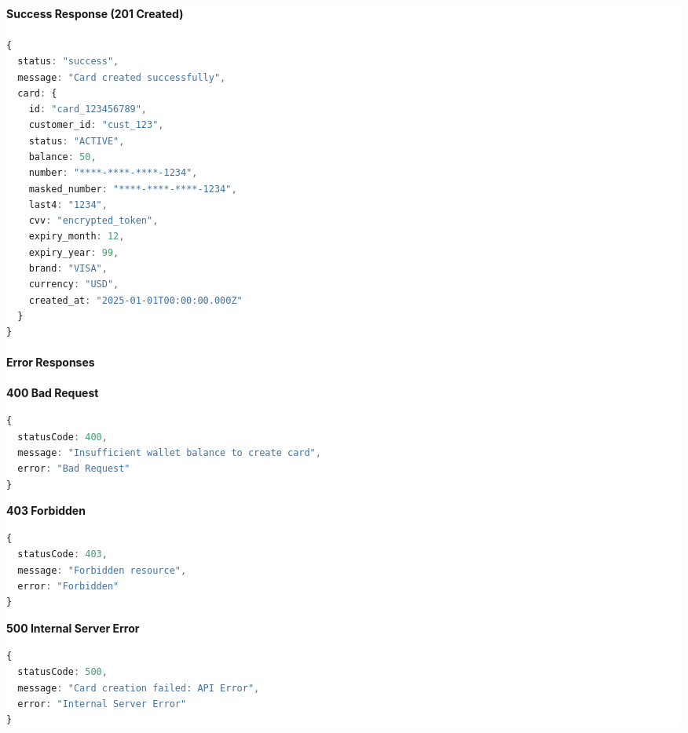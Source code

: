 #### Success Response (201 Created)

```typescript
{
  status: "success",
  message: "Card created successfully",
  card: {
    id: "card_123456789",
    customer_id: "cust_123",
    status: "ACTIVE",
    balance: 50,
    number: "****-****-****-1234",
    masked_number: "****-****-****-1234",
    last4: "1234",
    cvv: "encrypted_token",
    expiry_month: 12,
    expiry_year: 99,
    brand: "VISA",
    currency: "USD",
    created_at: "2025-01-01T00:00:00.000Z"
  }
}
```

#### Error Responses

**400 Bad Request**

```typescript
{
  statusCode: 400,
  message: "Insufficient wallet balance to create card",
  error: "Bad Request"
}
```

**403 Forbidden**

```typescript
{
  statusCode: 403,
  message: "Forbidden resource",
  error: "Forbidden"
}
```

**500 Internal Server Error**

```typescript
{
  statusCode: 500,
  message: "Card creation failed: API Error",
  error: "Internal Server Error"
}
```
